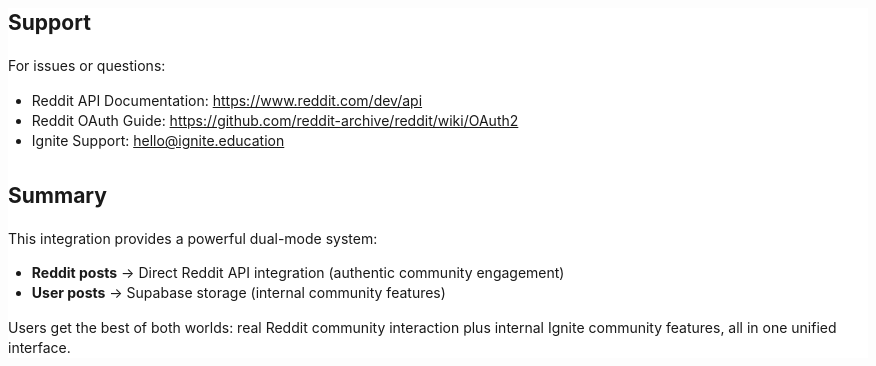 ## Support

For issues or questions:
- Reddit API Documentation: https://www.reddit.com/dev/api
- Reddit OAuth Guide: https://github.com/reddit-archive/reddit/wiki/OAuth2
- Ignite Support: hello@ignite.education

## Summary

This integration provides a powerful dual-mode system:
- **Reddit posts** → Direct Reddit API integration (authentic community engagement)
- **User posts** → Supabase storage (internal community features)

Users get the best of both worlds: real Reddit community interaction plus internal Ignite community features, all in one unified interface.

